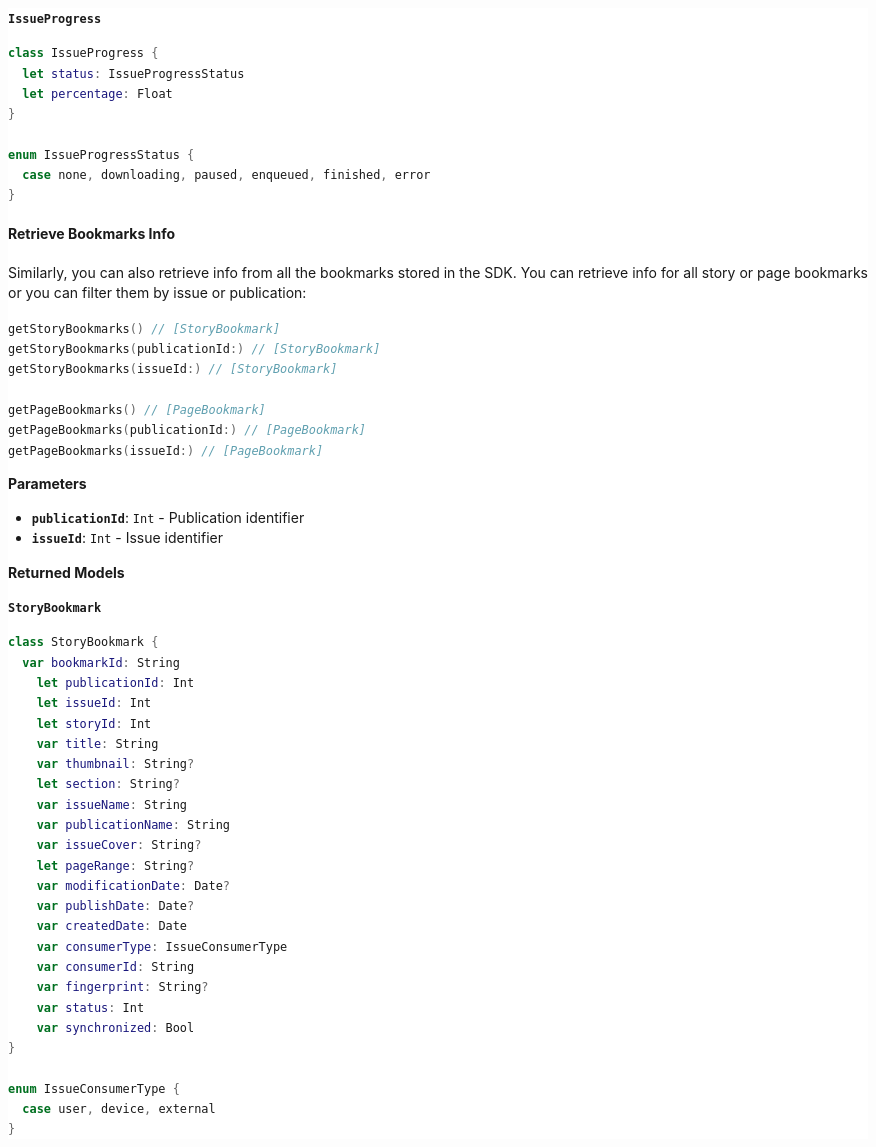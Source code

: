 **`IssueProgress`**

```swift
class IssueProgress {
  let status: IssueProgressStatus
  let percentage: Float
}

enum IssueProgressStatus {
  case none, downloading, paused, enqueued, finished, error
}
```

#### Retrieve Bookmarks Info

Similarly, you can also retrieve info from all the bookmarks stored in the SDK. You can retrieve info for all story or page bookmarks or you can filter them by issue or publication:

```swift
getStoryBookmarks() // [StoryBookmark]
getStoryBookmarks(publicationId:) // [StoryBookmark]
getStoryBookmarks(issueId:) // [StoryBookmark]

getPageBookmarks() // [PageBookmark]
getPageBookmarks(publicationId:) // [PageBookmark]
getPageBookmarks(issueId:) // [PageBookmark]
```

**Parameters**

* **`publicationId`**: `Int` - Publication identifier
* **`issueId`**: `Int` - Issue identifier

**Returned Models**

**`StoryBookmark`**

```swift
class StoryBookmark {
  var bookmarkId: String
	let publicationId: Int
	let issueId: Int
	let storyId: Int
	var title: String
	var thumbnail: String?
	let section: String?
	var issueName: String
	var publicationName: String
	var issueCover: String?
	let pageRange: String?
	var modificationDate: Date?
	var publishDate: Date?
	var createdDate: Date
	var consumerType: IssueConsumerType
	var consumerId: String
	var fingerprint: String?
	var status: Int
	var synchronized: Bool
}

enum IssueConsumerType {
  case user, device, external
}
```
